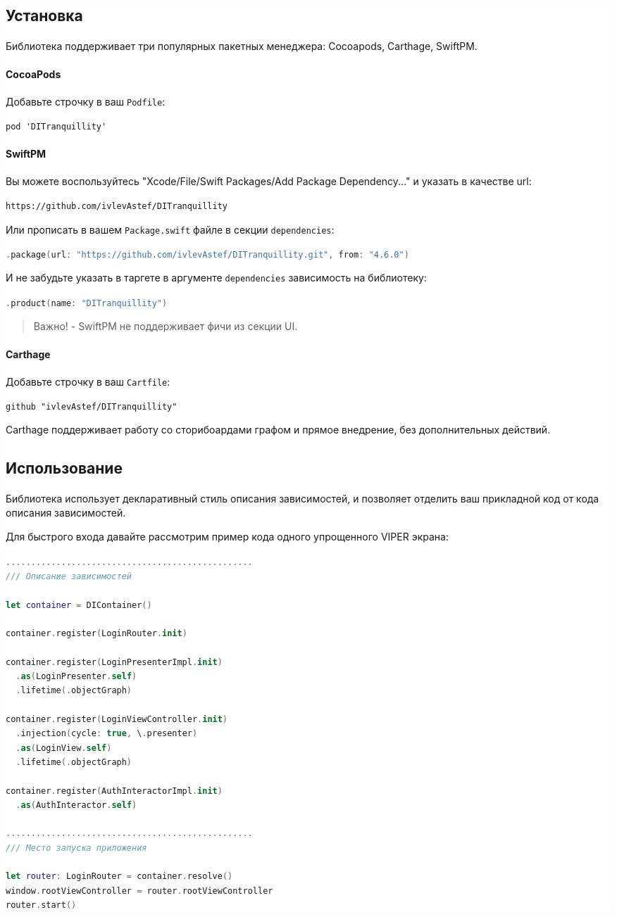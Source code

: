 ## Установка
Библиотека поддерживает три популярных пакетных менеджера: Cocoapods, Carthage, SwiftPM.

#### CocoaPods
Добавьте строчку в ваш `Podfile`: 
```
pod 'DITranquillity'
``` 

#### SwiftPM
Вы можете воспользуйтесь "Xcode/File/Swift Packages/Add Package Dependency..." и указать в качестве url:
```
https://github.com/ivlevAstef/DITranquillity
```
Или прописать в вашем `Package.swift` файле в секции `dependencies`:
```Swift
.package(url: "https://github.com/ivlevAstef/DITranquillity.git", from: "4.6.0")
```
И не забудьте указать в таргете в аргументе `dependencies` зависимость на библиотеку:
```Swift
.product(name: "DITranquillity")
```
> Важно! - SwiftPM не поддерживает фичи из секции UI.

#### Carthage
Добавьте строчку в ваш `Cartfile`:
```
github "ivlevAstef/DITranquillity"
```
Carthage поддерживает работу со сторибоардами графом и прямое внедрение, без дополнительных действий.

## Использование
Библиотека использует декларативный стиль описания зависимостей, и позволяет отделить ваш прикладной код от кода описания зависимостей.

Для быстрого входа давайте рассмотрим пример кода одного упрощенного VIPER экрана:
```Swift
.................................................
/// Описание зависимостей

let container = DIContainer()

container.register(LoginRouter.init)

container.register(LoginPresenterImpl.init)
  .as(LoginPresenter.self)
  .lifetime(.objectGraph)

container.register(LoginViewController.init)
  .injection(cycle: true, \.presenter)
  .as(LoginView.self)
  .lifetime(.objectGraph)

container.register(AuthInteractorImpl.init)
  .as(AuthInteractor.self)

.................................................
/// Место запуска приложения

let router: LoginRouter = container.resolve()
window.rootViewController = router.rootViewController
router.start()

```